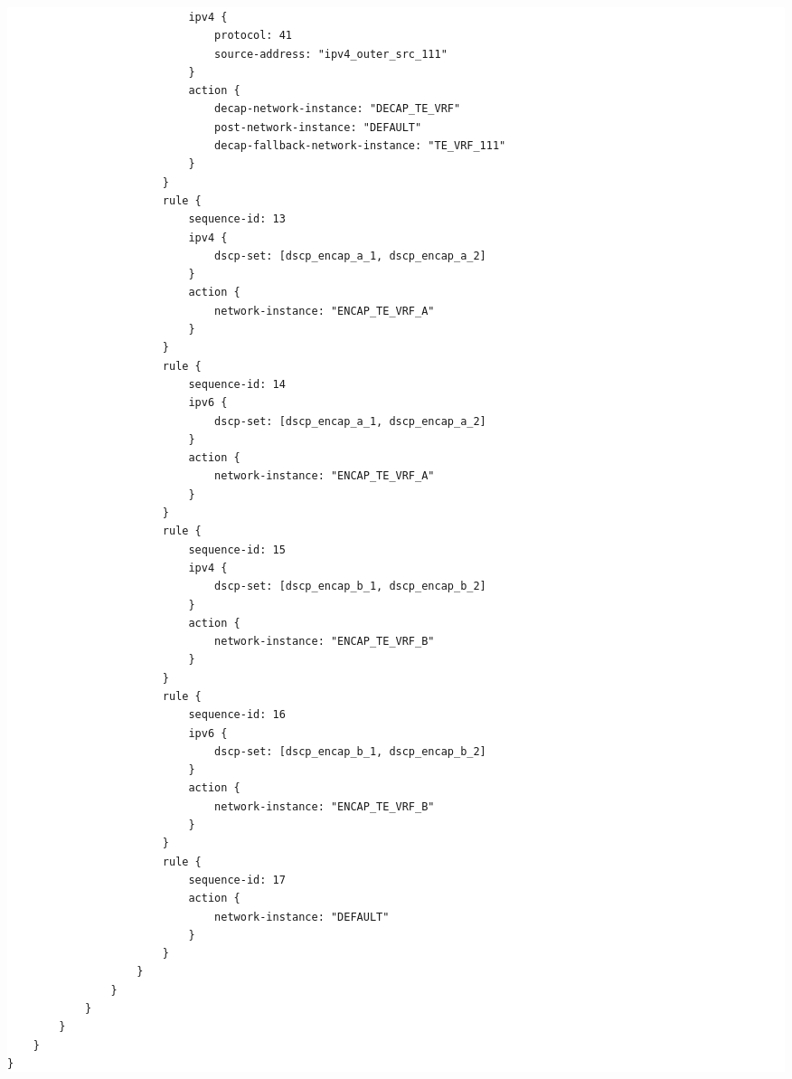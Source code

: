 ```
                            ipv4 {
                                protocol: 41
                                source-address: "ipv4_outer_src_111"
                            }
                            action {
                                decap-network-instance: "DECAP_TE_VRF"
                                post-network-instance: "DEFAULT"
                                decap-fallback-network-instance: "TE_VRF_111"
                            }
                        }
                        rule {
                            sequence-id: 13
                            ipv4 {
                                dscp-set: [dscp_encap_a_1, dscp_encap_a_2]
                            }
                            action {
                                network-instance: "ENCAP_TE_VRF_A"
                            }
                        }
                        rule {
                            sequence-id: 14
                            ipv6 {
                                dscp-set: [dscp_encap_a_1, dscp_encap_a_2]
                            }
                            action {
                                network-instance: "ENCAP_TE_VRF_A"
                            }
                        }
                        rule {
                            sequence-id: 15
                            ipv4 {
                                dscp-set: [dscp_encap_b_1, dscp_encap_b_2]
                            }
                            action {
                                network-instance: "ENCAP_TE_VRF_B"
                            }
                        }
                        rule {
                            sequence-id: 16
                            ipv6 {
                                dscp-set: [dscp_encap_b_1, dscp_encap_b_2]
                            }
                            action {
                                network-instance: "ENCAP_TE_VRF_B"
                            }
                        }
                        rule {
                            sequence-id: 17
                            action {
                                network-instance: "DEFAULT"
                            }
                        }
                    }
                }
            }
        }
    }
}
```
